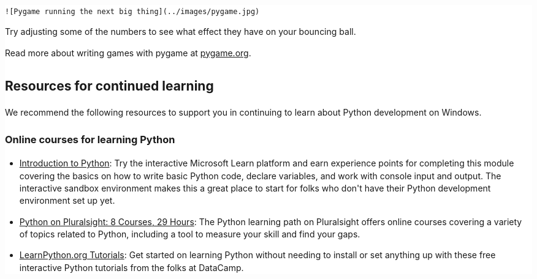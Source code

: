    ![Pygame running the next big thing](../images/pygame.jpg)

Try adjusting some of the numbers to see what effect they have on your bouncing ball.

Read more about writing games with pygame at [pygame.org](http://www.pygame.org).

## Resources for continued learning

We recommend the following resources to support you in continuing to learn about Python development on Windows.

### Online courses for learning Python

- [Introduction to Python](/training/modules/intro-to-python/): Try the interactive Microsoft Learn platform and earn experience points for completing this module covering the basics on how to write basic Python code, declare variables, and work with console input and output. The interactive sandbox environment makes this a great place to start for folks who don't have their Python development environment set up yet.

- [Python on Pluralsight: 8 Courses, 29 Hours](https://app.pluralsight.com/paths/skills/python): The Python learning path on Pluralsight offers online courses covering a variety of topics related to Python, including a tool to measure your skill and find your gaps.

- [LearnPython.org Tutorials](https://www.learnpython.org/): Get started on learning Python without needing to install or set anything up with these free interactive Python tutorials from the folks at DataCamp.
